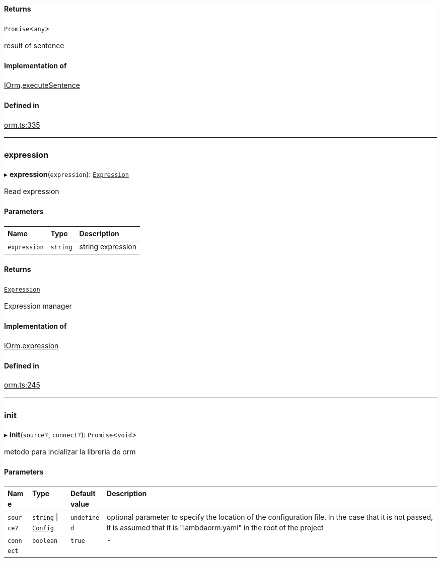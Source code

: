 #### Returns

`Promise`<`any`\>

result of sentence

#### Implementation of

[IOrm](../interfaces/model.IOrm.md).[executeSentence](../interfaces/model.IOrm.md#executesentence)

#### Defined in

[orm.ts:335](https://github.com/FlavioLionelRita/lambda-orm/blob/8689963/src/orm/orm.ts#L335)

___

### expression

▸ **expression**(`expression`): [`Expression`](manager.Expression.md)

Read expression

#### Parameters

| Name | Type | Description |
| :------ | :------ | :------ |
| `expression` | `string` | string expression |

#### Returns

[`Expression`](manager.Expression.md)

Expression manager

#### Implementation of

[IOrm](../interfaces/model.IOrm.md).[expression](../interfaces/model.IOrm.md#expression)

#### Defined in

[orm.ts:245](https://github.com/FlavioLionelRita/lambda-orm/blob/8689963/src/orm/orm.ts#L245)

___

### init

▸ **init**(`source?`, `connect?`): `Promise`<`void`\>

metodo para incializar la libreria de orm

#### Parameters

| Name | Type | Default value | Description |
| :------ | :------ | :------ | :------ |
| `source?` | `string` \| [`Config`](../interfaces/model.Config.md) | `undefined` | optional parameter to specify the location of the configuration file. In the case that it is not passed, it is assumed that it is "lambdaorm.yaml" in the root of the project |
| `connect` | `boolean` | `true` | - |
